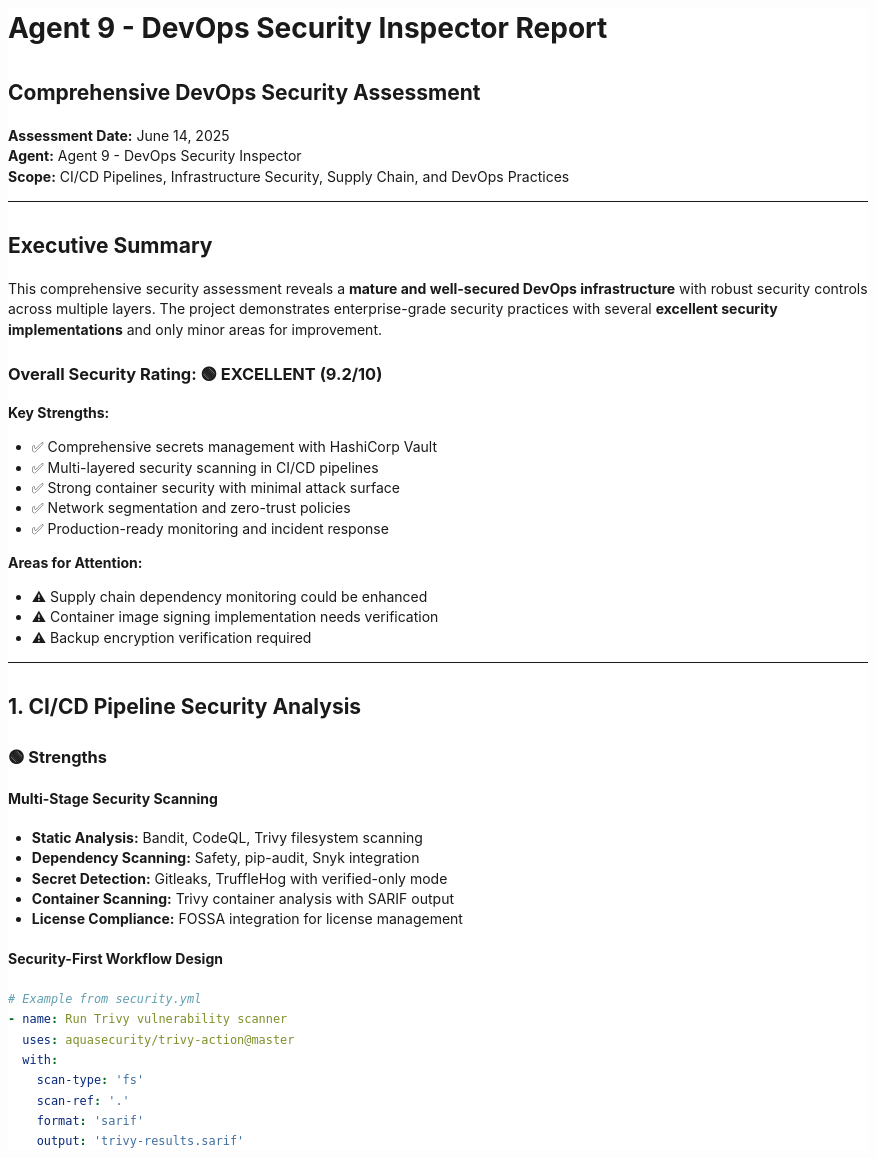 # Agent 9 - DevOps Security Inspector Report
## Comprehensive DevOps Security Assessment

**Assessment Date:** June 14, 2025  
**Agent:** Agent 9 - DevOps Security Inspector  
**Scope:** CI/CD Pipelines, Infrastructure Security, Supply Chain, and DevOps Practices  

---

## Executive Summary

This comprehensive security assessment reveals a **mature and well-secured DevOps infrastructure** with robust security controls across multiple layers. The project demonstrates enterprise-grade security practices with several **excellent security implementations** and only minor areas for improvement.

### Overall Security Rating: 🟢 **EXCELLENT** (9.2/10)

**Key Strengths:**
- ✅ Comprehensive secrets management with HashiCorp Vault
- ✅ Multi-layered security scanning in CI/CD pipelines
- ✅ Strong container security with minimal attack surface
- ✅ Network segmentation and zero-trust policies
- ✅ Production-ready monitoring and incident response

**Areas for Attention:**
- ⚠️ Supply chain dependency monitoring could be enhanced
- ⚠️ Container image signing implementation needs verification
- ⚠️ Backup encryption verification required

---

## 1. CI/CD Pipeline Security Analysis

### 🟢 Strengths

#### Multi-Stage Security Scanning
- **Static Analysis:** Bandit, CodeQL, Trivy filesystem scanning
- **Dependency Scanning:** Safety, pip-audit, Snyk integration
- **Secret Detection:** Gitleaks, TruffleHog with verified-only mode
- **Container Scanning:** Trivy container analysis with SARIF output
- **License Compliance:** FOSSA integration for license management

#### Security-First Workflow Design
```yaml
# Example from security.yml
- name: Run Trivy vulnerability scanner
  uses: aquasecurity/trivy-action@master
  with:
    scan-type: 'fs'
    scan-ref: '.'
    format: 'sarif'
    output: 'trivy-results.sarif'
```
